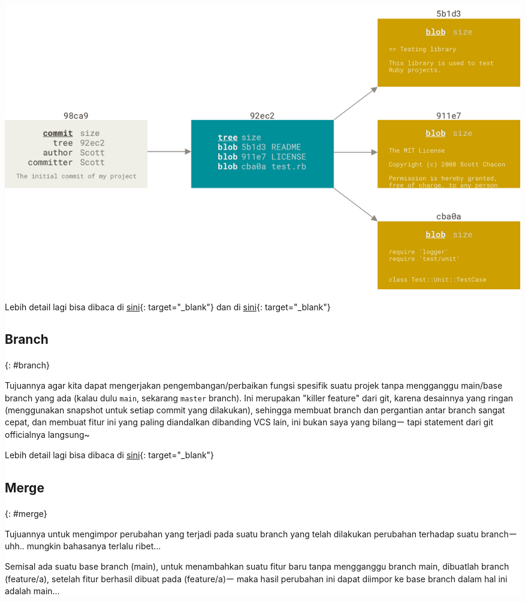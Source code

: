 ![commit objects](/assets/img/commit-and-tree.png)

Lebih detail lagi bisa dibaca di [sini](https://git-scm.com/book/en/v2/Git-Basics-Recording-Changes-to-the-Repository){: target="_blank"} dan di [sini](https://git-scm.com/book/en/v2/Git-Branching-Branches-in-a-Nutshell){: target="_blank"}



## Branch
{: #branch}

Tujuannya agar kita dapat mengerjakan pengembangan/perbaikan fungsi spesifik suatu projek tanpa mengganggu main/base branch yang ada (kalau dulu `main`, sekarang `master` branch). Ini merupakan "killer feature" dari git, karena desainnya yang ringan (menggunakan snapshot untuk setiap commit yang dilakukan), sehingga membuat branch dan pergantian antar branch sangat cepat, dan membuat fitur ini yang paling diandalkan dibanding VCS lain, ini bukan saya yang bilangー tapi statement dari git officialnya langsung~ 

Lebih detail lagi bisa dibaca di [sini](https://git-scm.com/book/en/v2/Git-Branching-Branches-in-a-Nutshell){: target="_blank"}

## Merge
{: #merge}

Tujuannya untuk mengimpor perubahan yang terjadi pada suatu branch yang telah dilakukan perubahan terhadap suatu branchー uhh.. mungkin bahasanya terlalu ribet...

Semisal ada suatu base branch (main), untuk menambahkan suatu fitur baru tanpa mengganggu branch main, dibuatlah branch (feature/a), setelah fitur berhasil dibuat pada (feature/a)ー maka hasil perubahan ini dapat diimpor ke base branch dalam hal ini adalah main... 
